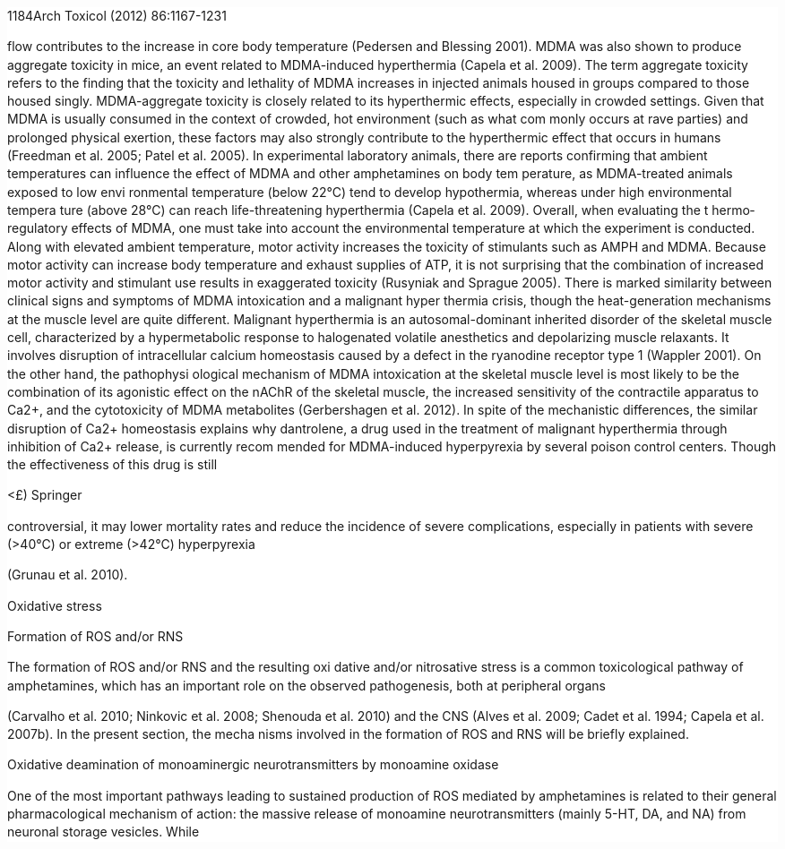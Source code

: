 1184Arch Toxicol (2012) 86:1167-1231

flow contributes to the increase in core body temperature (Pedersen and Blessing 2001). MDMA was also shown to produce aggregate toxicity in mice, an event related to MDMA-induced hyperthermia (Capela et al. 2009). The term aggregate toxicity refers to the finding that the toxicity and lethality of MDMA increases in injected animals housed in groups compared to those housed singly. MDMA-aggregate toxicity is closely related to its hyperthermic effects, especially in crowded settings. Given that MDMA is usually consumed in the context of crowded, hot environment (such as what com­ monly occurs at rave parties) and prolonged physical exertion, these factors may also strongly contribute to the hyperthermic effect that occurs in humans (Freedman et al. 2005; Patel et al. 2005). In experimental laboratory animals, there are reports confirming that ambient temperatures can influence the effect of MDMA and other amphetamines on body tem­ perature, as MDMA-treated animals exposed to low envi­ ronmental temperature (below 22°C) tend to develop hypothermia, whereas under high environmental tempera­ ture (above 28°C) can reach life-threatening hyperthermia (Capela et al. 2009). Overall, when evaluating the t hermo­ regulatory effects of MDMA, one must take into account the environmental temperature at which the experiment is conducted. Along with elevated ambient temperature, motor activity increases the toxicity of stimulants such as AMPH and MDMA. Because motor activity can increase body temperature and exhaust supplies of ATP, it is not surprising that the combination of increased motor activity and stimulant use results in exaggerated toxicity (Rusyniak and Sprague 2005). There is marked similarity between clinical signs and symptoms of MDMA intoxication and a  malignant hyper­ thermia crisis, though the heat-generation mechanisms at the muscle level are quite different. Malignant hyperthermia is an autosomal-dominant inherited disorder of the skeletal muscle cell, characterized by a hypermetabolic response to halogenated volatile anesthetics and depolarizing muscle relaxants. It involves disruption of intracellular calcium homeostasis caused by a  defect in the ryanodine receptor type 1 (Wappler 2001). On the other hand, the pathophysi­ ological mechanism of MDMA intoxication at the skeletal muscle level is most likely to be the combination of its agonistic effect on the nAChR of the skeletal muscle, the increased sensitivity of the contractile apparatus to Ca2+, and the cytotoxicity of MDMA metabolites (Gerbershagen et al. 2012). In spite of the mechanistic differences, the similar disruption of Ca2+ homeostasis explains why dantrolene, a drug used in the treatment of malignant hyperthermia through inhibition of Ca2+ release, is currently recom­ mended for MDMA-induced hyperpyrexia by several poison control centers. Though the effectiveness of this drug is still

<£) Springer

controversial, it may lower mortality rates and reduce the incidence of severe complications, especially in patients with severe (>40°C) or extreme (>42°C) hyperpyrexia

(Grunau et al. 2010).

Oxidative stress

Formation of ROS and/or RNS

The formation of ROS and/or RNS and the resulting oxi­ dative and/or nitrosative stress is a  common toxicological pathway of amphetamines, which has an important role on the observed pathogenesis, both at peripheral organs

(Carvalho et al. 2010; Ninkovic et al. 2008; Shenouda et al. 2010) and the CNS (Alves et al. 2009; Cadet et al. 1994; Capela et al. 2007b). In the present section, the mecha­ nisms involved in the formation of ROS and RNS will be briefly explained.

Oxidative deamination of monoaminergic neurotransmitters by monoamine oxidase

One of the most important pathways leading to sustained production of ROS mediated by amphetamines is related to their general pharmacological mechanism of action: the massive release of monoamine neurotransmitters (mainly 5-HT, DA, and NA) from neuronal storage vesicles. While
